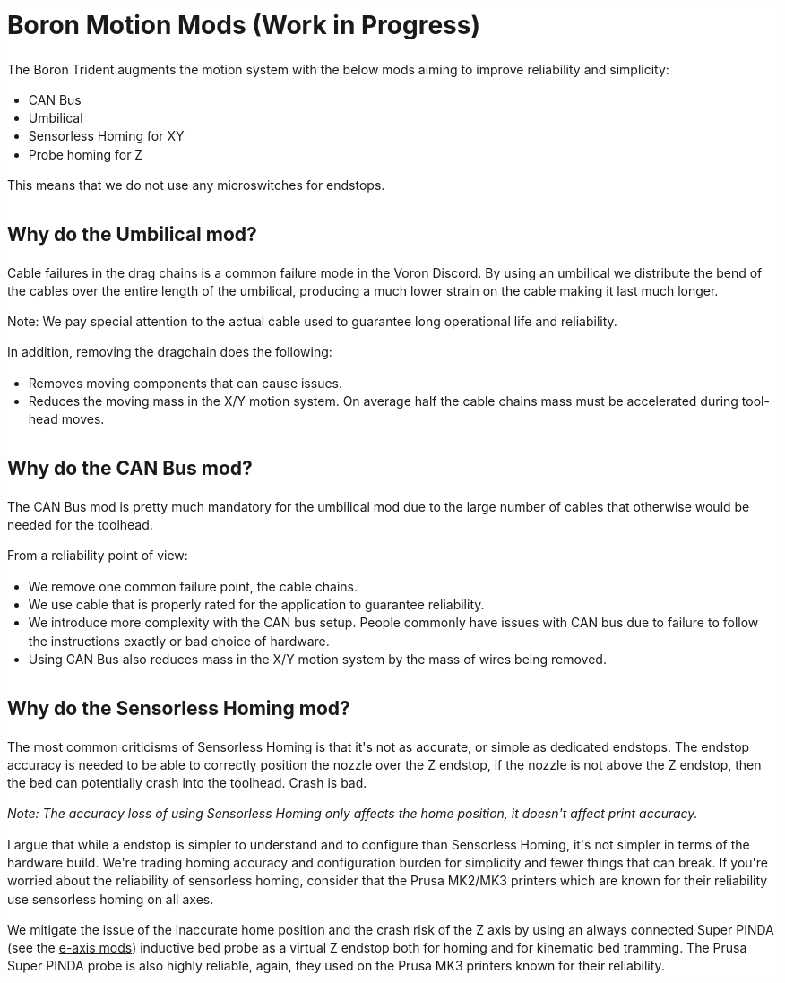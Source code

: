 # Boron Motion Mods (Work in Progress)

The Boron Trident augments the motion system with the below mods aiming to improve reliability and simplicity:

* CAN Bus
* Umbilical
* Sensorless Homing for XY
* Probe homing for Z

This means that we do not use any microswitches for endstops.

## Why do the Umbilical mod?
Cable failures in the drag chains is a common failure mode in the Voron Discord. By using an umbilical we distribute the bend of the cables over the entire length of the umbilical, producing a much lower strain on the cable making it last much longer.

Note: We pay special attention to the actual cable used to guarantee long operational life and reliability.

In addition, removing the dragchain does the following:
* Removes moving components that can cause issues.
* Reduces the moving mass in the X/Y motion system. On average half the cable chains mass must be accelerated during tool-head moves.

##  Why do the CAN Bus mod?
The CAN Bus mod is pretty much mandatory for the umbilical mod due to the large number of cables that otherwise would be needed for the toolhead.

From a reliability point of view:
* We remove one common failure point, the cable chains.
* We use cable that is properly rated for the application to guarantee reliability.
* We introduce more complexity with the CAN bus setup. People commonly have issues with CAN bus due to failure to follow the instructions exactly or bad choice of hardware.
* Using CAN Bus also reduces mass in the X/Y motion system by the mass of wires being removed.

## Why do the Sensorless Homing mod?
The most common criticisms of Sensorless Homing is that it's not as accurate, or simple as dedicated endstops. The endstop accuracy is needed to be able to correctly position the nozzle over the Z endstop, if the nozzle is not above the Z endstop, then the bed can potentially crash into the toolhead. Crash is bad.

*Note: The accuracy loss of using Sensorless Homing only affects the home position, it doesn't affect print accuracy.*

I argue that while a endstop is simpler to understand and to configure than Sensorless Homing, it's not simpler in terms of the hardware build. We're trading homing accuracy and configuration burden for simplicity and fewer things that can break. If you're worried about the reliability of sensorless homing, consider that the Prusa MK2/MK3 printers which are known for their reliability use sensorless homing on all axes.

We mitigate the issue of the inaccurate home position and the crash risk of the Z axis by using an always connected Super PINDA (see the [e-axis mods](../e-axis/README.md)) inductive bed probe as a virtual Z endstop both for homing and for kinematic bed tramming. The Prusa Super PINDA probe is also highly reliable, again, they used on the Prusa MK3 printers known for their reliability.
